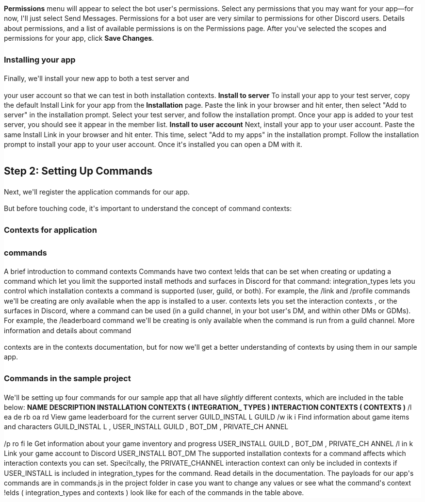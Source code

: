 
**Permissions** menu will appear to select the bot user's permissions. Select any permissions that you may want for your app—for now, I'll just select Send Messages. Permissions for a bot user are very similar to permissions for other Discord users. Details about permissions, and a list of available permissions is on the Permissions page. After you've selected the scopes and permissions for your app, click **Save Changes**. 

### Installing your app 

Finally, we'll install your new app to both a test server and 


your user account so that we can test in both installation contexts. **Install to server** To install your app to your test server, copy the default Install Link for your app from the **Installation** page. Paste the link in your browser and hit enter, then select "Add to server" in the installation prompt. Select your test server, and follow the installation prompt. Once your app is added to your test server, you should see it appear in the member list. **Install to user account** Next, install your app to your user account. Paste the same Install Link in your browser and hit enter. This time, select "Add to my apps" in the installation prompt. Follow the installation prompt to install your app to your user account. Once it's installed you can open a DM with it. 

## Step 2: Setting Up Commands 

Next, we'll register the application commands for our app. 


But before touching code, it's important to understand the concept of command contexts: 

### Contexts for application 

### commands 

 A brief introduction to command contexts Commands have two context !elds that can be set when creating or updating a command which let you limit the supported install methods and surfaces in Discord for that command: integration_types lets you control which installation contexts a command is supported (user, guild, or both). For example, the /link and /profile commands we'll be creating are only available when the app is installed to a user. contexts lets you set the interaction contexts , or the surfaces in Discord, where a command can be used (in a guild channel, in your bot user's DM, and within other DMs or GDMs). For example, the /leaderboard command we'll be creating is only available when the command is run from a guild channel. More information and details about command 


 contexts are in the contexts documentation, but for now we'll get a better understanding of contexts by using them in our sample app. 

### Commands in the sample project 

We'll be setting up four commands for our sample app that all have _slightly_ different contexts, which are included in the table below: **NAME DESCRIPTION INSTALLATION CONTEXTS ( INTEGRATION_ TYPES ) INTERACTION CONTEXTS ( CONTEXTS )** /l ea de rb oa rd View game leaderboard for the current server GUILD_INSTAL L GUILD /w ik i Find information about game items and characters GUILD_INSTAL L , USER_INSTALL GUILD , BOT_DM , PRIVATE_CH ANNEL 


/p ro fi le Get information about your game inventory and progress USER_INSTALL GUILD , BOT_DM , PRIVATE_CH ANNEL /l in k Link your game account to Discord USER_INSTALL BOT_DM The supported installation contexts for a command affects which interaction contexts you can set. Speci!cally, the PRIVATE_CHANNEL interaction context can only be included in contexts if USER_INSTALL is included in integration_types for the command. Read details in the documentation. The payloads for our app's commands are in commands.js in the project folder in case you want to change any values or see what the command's context !elds ( integration_types and contexts ) look like for each of the commands in the table above. 
